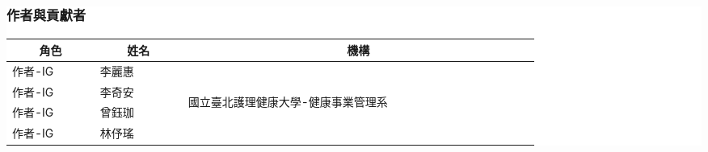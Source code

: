 ### 作者與貢獻者
<table class="grid" style="width:100%">
<thead>
<tr class="header">
<th style="width:10%">角色</th>
<th style="width:10%">姓名</th>
<th style="width:40%">機構</th>
</tr>
</thead>
<tbody>
<tr>
<td>作者-IG</td>
<td>李麗惠</td>
<td rowspan="4" style="vertical-align: middle;">國立臺北護理健康大學-健康事業管理系</td>
</tr>
<tr>
<td>作者-IG</td>
<td>李奇安</td>
</tr>
<tr>
<td>作者-IG</td>
<td>曾鈺珈</td>
</tr>
<tr>
<td>作者-IG</td>
<td>林伃瑤</td>
</tr>
</tbody>
</table>